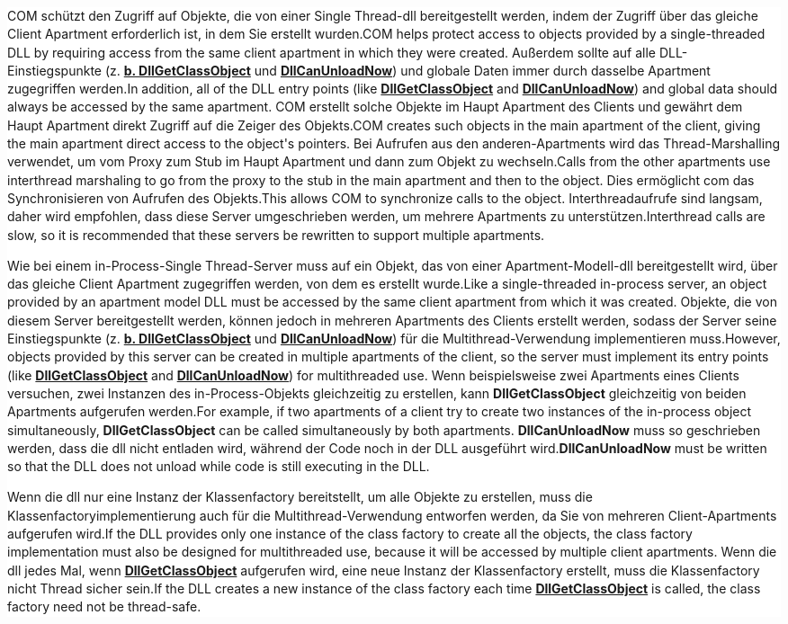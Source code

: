 <span data-ttu-id="ca61f-125">COM schützt den Zugriff auf Objekte, die von einer Single Thread-dll bereitgestellt werden, indem der Zugriff über das gleiche Client Apartment erforderlich ist, in dem Sie erstellt wurden.</span><span class="sxs-lookup"><span data-stu-id="ca61f-125">COM helps protect access to objects provided by a single-threaded DLL by requiring access from the same client apartment in which they were created.</span></span> <span data-ttu-id="ca61f-126">Außerdem sollte auf alle DLL-Einstiegspunkte (z. [**b. DllGetClassObject**](/windows/desktop/api/combaseapi/nf-combaseapi-dllgetclassobject) und [**DllCanUnloadNow**](/windows/desktop/api/combaseapi/nf-combaseapi-dllcanunloadnow)) und globale Daten immer durch dasselbe Apartment zugegriffen werden.</span><span class="sxs-lookup"><span data-stu-id="ca61f-126">In addition, all of the DLL entry points (like [**DllGetClassObject**](/windows/desktop/api/combaseapi/nf-combaseapi-dllgetclassobject) and [**DllCanUnloadNow**](/windows/desktop/api/combaseapi/nf-combaseapi-dllcanunloadnow)) and global data should always be accessed by the same apartment.</span></span> <span data-ttu-id="ca61f-127">COM erstellt solche Objekte im Haupt Apartment des Clients und gewährt dem Haupt Apartment direkt Zugriff auf die Zeiger des Objekts.</span><span class="sxs-lookup"><span data-stu-id="ca61f-127">COM creates such objects in the main apartment of the client, giving the main apartment direct access to the object's pointers.</span></span> <span data-ttu-id="ca61f-128">Bei Aufrufen aus den anderen-Apartments wird das Thread-Marshalling verwendet, um vom Proxy zum Stub im Haupt Apartment und dann zum Objekt zu wechseln.</span><span class="sxs-lookup"><span data-stu-id="ca61f-128">Calls from the other apartments use interthread marshaling to go from the proxy to the stub in the main apartment and then to the object.</span></span> <span data-ttu-id="ca61f-129">Dies ermöglicht com das Synchronisieren von Aufrufen des Objekts.</span><span class="sxs-lookup"><span data-stu-id="ca61f-129">This allows COM to synchronize calls to the object.</span></span> <span data-ttu-id="ca61f-130">Interthreadaufrufe sind langsam, daher wird empfohlen, dass diese Server umgeschrieben werden, um mehrere Apartments zu unterstützen.</span><span class="sxs-lookup"><span data-stu-id="ca61f-130">Interthread calls are slow, so it is recommended that these servers be rewritten to support multiple apartments.</span></span>

<span data-ttu-id="ca61f-131">Wie bei einem in-Process-Single Thread-Server muss auf ein Objekt, das von einer Apartment-Modell-dll bereitgestellt wird, über das gleiche Client Apartment zugegriffen werden, von dem es erstellt wurde.</span><span class="sxs-lookup"><span data-stu-id="ca61f-131">Like a single-threaded in-process server, an object provided by an apartment model DLL must be accessed by the same client apartment from which it was created.</span></span> <span data-ttu-id="ca61f-132">Objekte, die von diesem Server bereitgestellt werden, können jedoch in mehreren Apartments des Clients erstellt werden, sodass der Server seine Einstiegspunkte (z. [**b. DllGetClassObject**](/windows/desktop/api/combaseapi/nf-combaseapi-dllgetclassobject) und [**DllCanUnloadNow**](/windows/desktop/api/combaseapi/nf-combaseapi-dllcanunloadnow)) für die Multithread-Verwendung implementieren muss.</span><span class="sxs-lookup"><span data-stu-id="ca61f-132">However, objects provided by this server can be created in multiple apartments of the client, so the server must implement its entry points (like [**DllGetClassObject**](/windows/desktop/api/combaseapi/nf-combaseapi-dllgetclassobject) and [**DllCanUnloadNow**](/windows/desktop/api/combaseapi/nf-combaseapi-dllcanunloadnow)) for multithreaded use.</span></span> <span data-ttu-id="ca61f-133">Wenn beispielsweise zwei Apartments eines Clients versuchen, zwei Instanzen des in-Process-Objekts gleichzeitig zu erstellen, kann **DllGetClassObject** gleichzeitig von beiden Apartments aufgerufen werden.</span><span class="sxs-lookup"><span data-stu-id="ca61f-133">For example, if two apartments of a client try to create two instances of the in-process object simultaneously, **DllGetClassObject** can be called simultaneously by both apartments.</span></span> <span data-ttu-id="ca61f-134">**DllCanUnloadNow** muss so geschrieben werden, dass die dll nicht entladen wird, während der Code noch in der DLL ausgeführt wird.</span><span class="sxs-lookup"><span data-stu-id="ca61f-134">**DllCanUnloadNow** must be written so that the DLL does not unload while code is still executing in the DLL.</span></span>

<span data-ttu-id="ca61f-135">Wenn die dll nur eine Instanz der Klassenfactory bereitstellt, um alle Objekte zu erstellen, muss die Klassenfactoryimplementierung auch für die Multithread-Verwendung entworfen werden, da Sie von mehreren Client-Apartments aufgerufen wird.</span><span class="sxs-lookup"><span data-stu-id="ca61f-135">If the DLL provides only one instance of the class factory to create all the objects, the class factory implementation must also be designed for multithreaded use, because it will be accessed by multiple client apartments.</span></span> <span data-ttu-id="ca61f-136">Wenn die dll jedes Mal, wenn [**DllGetClassObject**](/windows/desktop/api/combaseapi/nf-combaseapi-dllgetclassobject) aufgerufen wird, eine neue Instanz der Klassenfactory erstellt, muss die Klassenfactory nicht Thread sicher sein.</span><span class="sxs-lookup"><span data-stu-id="ca61f-136">If the DLL creates a new instance of the class factory each time [**DllGetClassObject**](/windows/desktop/api/combaseapi/nf-combaseapi-dllgetclassobject) is called, the class factory need not be thread-safe.</span></span>
